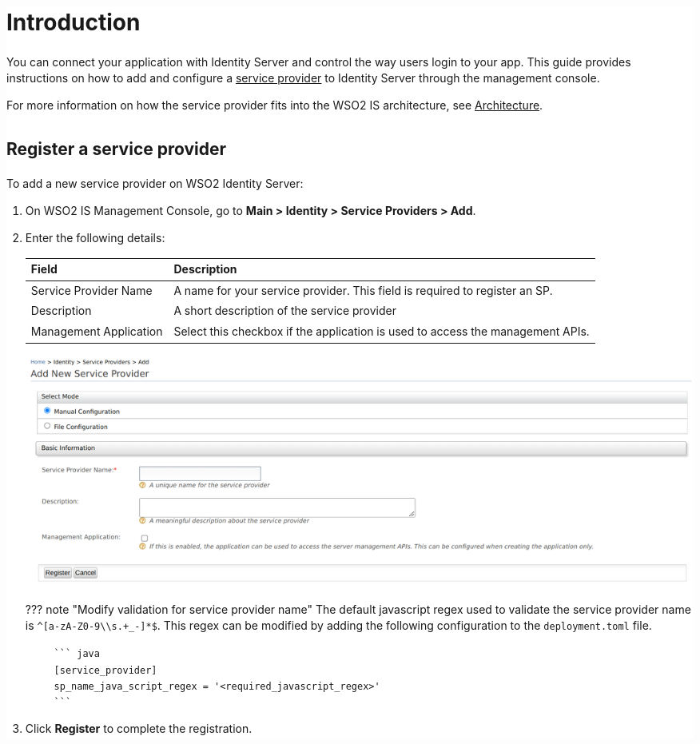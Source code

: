 # Introduction

You can connect your application with Identity Server and control the way users login to your app. This guide provides instructions on how to add and configure a [service provider](../../get-started/architecture#service-provider-section) to Identity Server through the management console.

For more information on how the service provider fits into the WSO2 IS architecture, see [Architecture](../../references/architecture/architecture.md).

## Register a service provider

To add a new service provider on WSO2 Identity Server:

1. On WSO2 IS Management Console, go to **Main > Identity > Service Providers > Add**.

2. Enter the following details:

    | Field | Description   |
    |-------|---------------|
    | Service Provider Name | A name for your service provider. This field is required to register an SP.  |
    | Description   | A short description of the service provider    |
    | Management Application    | Select this checkbox if the application is used to access the management APIs.    |

    ![sp-details](../../assets/img/guides/register-a-sp.png)

    ??? note "Modify validation for service provider name"
           The default javascript regex used to validate the service provider name is `^[a-zA-Z0-9\\s.+_-]*$`.
           This regex can be modified by adding the following configuration to the `deployment.toml` file.

            ``` java
            [service_provider]
            sp_name_java_script_regex = '<required_javascript_regex>'
            ```

3. Click **Register** to complete the registration.

